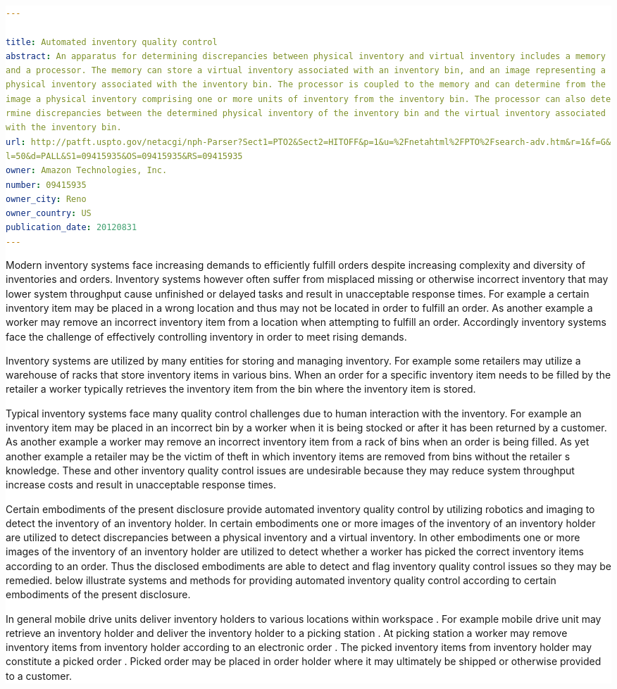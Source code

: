 ```yaml
---

title: Automated inventory quality control
abstract: An apparatus for determining discrepancies between physical inventory and virtual inventory includes a memory and a processor. The memory can store a virtual inventory associated with an inventory bin, and an image representing a physical inventory associated with the inventory bin. The processor is coupled to the memory and can determine from the image a physical inventory comprising one or more units of inventory from the inventory bin. The processor can also determine discrepancies between the determined physical inventory of the inventory bin and the virtual inventory associated with the inventory bin.
url: http://patft.uspto.gov/netacgi/nph-Parser?Sect1=PTO2&Sect2=HITOFF&p=1&u=%2Fnetahtml%2FPTO%2Fsearch-adv.htm&r=1&f=G&l=50&d=PALL&S1=09415935&OS=09415935&RS=09415935
owner: Amazon Technologies, Inc.
number: 09415935
owner_city: Reno
owner_country: US
publication_date: 20120831
---
```

Modern inventory systems face increasing demands to efficiently fulfill orders despite increasing complexity and diversity of inventories and orders. Inventory systems however often suffer from misplaced missing or otherwise incorrect inventory that may lower system throughput cause unfinished or delayed tasks and result in unacceptable response times. For example a certain inventory item may be placed in a wrong location and thus may not be located in order to fulfill an order. As another example a worker may remove an incorrect inventory item from a location when attempting to fulfill an order. Accordingly inventory systems face the challenge of effectively controlling inventory in order to meet rising demands.

Inventory systems are utilized by many entities for storing and managing inventory. For example some retailers may utilize a warehouse of racks that store inventory items in various bins. When an order for a specific inventory item needs to be filled by the retailer a worker typically retrieves the inventory item from the bin where the inventory item is stored.

Typical inventory systems face many quality control challenges due to human interaction with the inventory. For example an inventory item may be placed in an incorrect bin by a worker when it is being stocked or after it has been returned by a customer. As another example a worker may remove an incorrect inventory item from a rack of bins when an order is being filled. As yet another example a retailer may be the victim of theft in which inventory items are removed from bins without the retailer s knowledge. These and other inventory quality control issues are undesirable because they may reduce system throughput increase costs and result in unacceptable response times.

Certain embodiments of the present disclosure provide automated inventory quality control by utilizing robotics and imaging to detect the inventory of an inventory holder. In certain embodiments one or more images of the inventory of an inventory holder are utilized to detect discrepancies between a physical inventory and a virtual inventory. In other embodiments one or more images of the inventory of an inventory holder are utilized to detect whether a worker has picked the correct inventory items according to an order. Thus the disclosed embodiments are able to detect and flag inventory quality control issues so they may be remedied. below illustrate systems and methods for providing automated inventory quality control according to certain embodiments of the present disclosure.

In general mobile drive units deliver inventory holders to various locations within workspace . For example mobile drive unit may retrieve an inventory holder and deliver the inventory holder to a picking station . At picking station a worker may remove inventory items from inventory holder according to an electronic order . The picked inventory items from inventory holder may constitute a picked order . Picked order may be placed in order holder where it may ultimately be shipped or otherwise provided to a customer.
